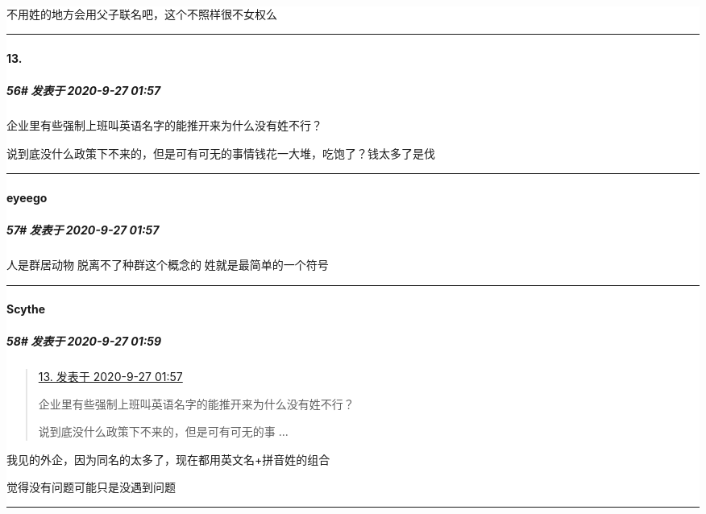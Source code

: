 

不用姓的地方会用父子联名吧，这个不照样很不女权么







*****

####  13.  
##### 56#       发表于 2020-9-27 01:57




企业里有些强制上班叫英语名字的能推开来为什么没有姓不行？


说到底没什么政策下不来的，但是可有可无的事情钱花一大堆，吃饱了？钱太多了是伐







*****

####  eyeego  
##### 57#       发表于 2020-9-27 01:57




人是群居动物 脱离不了种群这个概念的 姓就是最简单的一个符号







*****

####  Scythe  
##### 58#       发表于 2020-9-27 01:59



<blockquote><a href="httphttps://bbs.saraba1st.com/2b/forum.php?mod=redirect&amp;goto=findpost&amp;pid=48867777&amp;ptid=1962105" target="_blank">13. 发表于 2020-9-27 01:57</a>

企业里有些强制上班叫英语名字的能推开来为什么没有姓不行？


说到底没什么政策下不来的，但是可有可无的事 ...</blockquote>
我见的外企，因为同名的太多了，现在都用英文名+拼音姓的组合


觉得没有问题可能只是没遇到问题







*****
